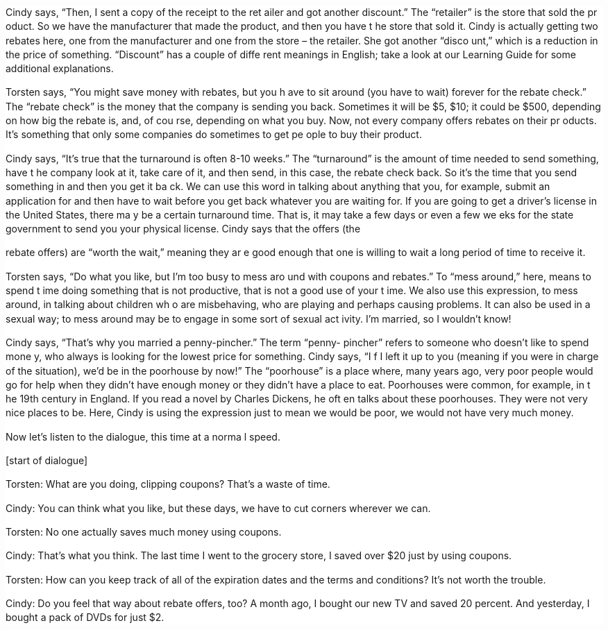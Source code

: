 Cindy says, “Then, I sent a copy of the receipt to the ret ailer and got another discount.”  The “retailer” is the store that sold the pr oduct.  So we have the manufacturer that made the product, and then you have t he store that sold it. Cindy is actually getting two rebates here, one from the manufacturer and one from the store – the retailer.  She got another “disco unt,” which is a reduction in the price of something.  “Discount” has a couple of diffe rent meanings in English; take a look at our Learning Guide for some additional explanations.

Torsten says, “You might save money with rebates, but you h ave to sit around (you have to wait) forever for the rebate check.”  The “rebate check” is the money that the company is sending you back.  Sometimes it will  be $5, $10; it could be $500, depending on how big the rebate is, and, of cou rse, depending on what you buy.  Now, not every company offers rebates on their pr oducts.  It’s something that only some companies do sometimes to get pe ople to buy their product.

Cindy says, “It’s true that the turnaround is often 8-10 weeks.”  The “turnaround” is the amount of time needed to send something, have t he company look at it, take care of it, and then send, in this case, the rebate check back.  So it’s the time that you send something in and then you get it ba ck.  We can use this word in talking about anything that you, for example, submit an application for and then have to wait before you get back whatever you are waiting  for.  If you are going to get a driver’s license in the United States, there ma y be a certain turnaround time.  That is, it may take a few days or even a few we eks for the state government to send you your physical license.  Cindy says that the offers (the

 rebate offers) are “worth the wait,” meaning they ar e good enough that one is willing to wait a long period of time to receive it.

Torsten says, “Do what you like, but I’m too busy to mess aro und with coupons and rebates.”  To “mess around,” here, means to spend t ime doing something that is not productive, that is not a good use of your t ime.  We also use this expression, to mess around, in talking about children wh o are misbehaving, who are playing and perhaps causing problems.  It can also be used in a sexual way; to mess around may be to engage in some sort of sexual act ivity.  I’m married, so I wouldn’t know!

Cindy says, “That’s why you married a penny-pincher.”  The term “penny- pincher” refers to someone who doesn’t like to spend mone y, who always is looking for the lowest price for something.  Cindy says, “I f I left it up to you (meaning if you were in charge of the situation), we’d  be in the poorhouse by now!”  The “poorhouse” is a place where, many years ago, very poor people would go for help when they didn’t have enough money  or they didn’t have a place to eat.  Poorhouses were common, for example, in t he 19th century in England.  If you read a novel by Charles Dickens, he oft en talks about these poorhouses.  They were not very nice places to be.  Here, Cindy is using the expression just to mean we would be poor, we would not  have very much money.

Now let’s listen to the dialogue, this time at a norma l speed.

[start of dialogue]

Torsten:  What are you doing, clipping coupons?  That’s a  waste of time.

Cindy:  You can think what you like, but these days, we have  to cut corners wherever we can.

Torsten:  No one actually saves much money using coupons.

Cindy:  That’s what you think.  The last time I went to the grocery store, I saved over $20 just by using coupons.

Torsten:  How can you keep track of all of the expiration  dates and the terms and conditions?  It’s not worth the trouble.

 Cindy:  Do you feel that way about rebate offers, too?  A month ago, I bought our new TV and saved 20 percent.  And yesterday, I bought a  pack of DVDs for just $2.
